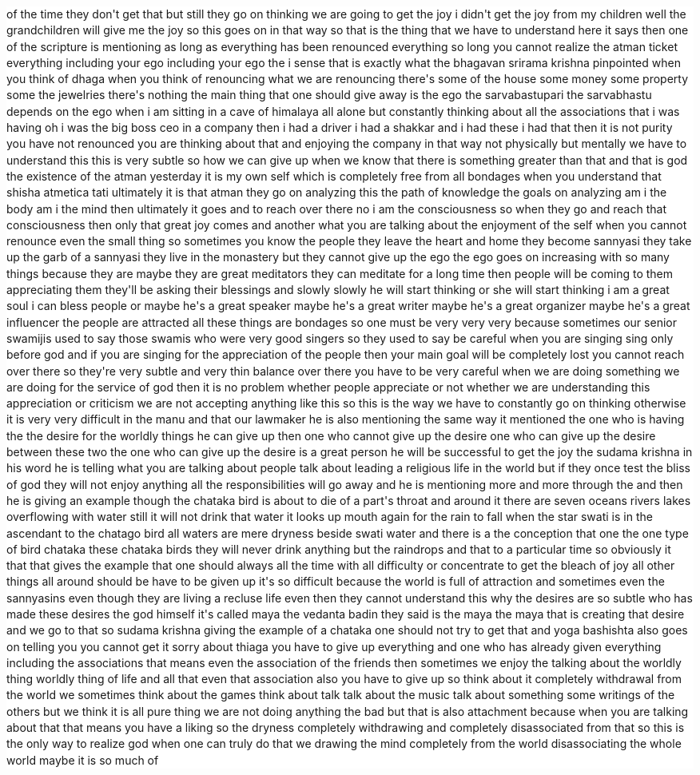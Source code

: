 of the time they don't get that but still they go on thinking we are going to get the joy i didn't get the joy from my children well the grandchildren will give me the joy so this goes on in that way so that is the thing that we have to understand here it says then one of the scripture is mentioning as long as everything has been renounced everything so long you cannot realize the atman ticket everything including your ego including your ego the i sense that is exactly what the bhagavan srirama krishna pinpointed when you think of dhaga when you think of renouncing what we are renouncing there's some of the house some money some property some the jewelries there's nothing the main thing that one should give away is the ego the sarvabastupari the sarvabhastu depends on the ego when i am sitting in a cave of himalaya all alone but constantly thinking about all the associations that i was having oh i was the big boss ceo in a company then i had a driver i had a shakkar and i had these i had that then it is not purity you have not renounced you are thinking about that and enjoying the company in that way not physically but mentally we have to understand this this is very subtle so how we can give up when we know that there is something greater than that and that is god the existence of the atman yesterday it is my own self which is completely free from all bondages when you understand that shisha atmetica tati ultimately it is that atman they go on analyzing this the path of knowledge the goals on analyzing am i the body am i the mind then ultimately it goes and to reach over there no i am the consciousness so when they go and reach that consciousness then only that great joy comes and another what you are talking about the enjoyment of the self when you cannot renounce even the small thing so sometimes you know the people they leave the heart and home they become sannyasi they take up the garb of a sannyasi they live in the monastery but they cannot give up the ego the ego goes on increasing with so many things because they are maybe they are great meditators they can meditate for a long time then people will be coming to them appreciating them they'll be asking their blessings and slowly slowly he will start thinking or she will start thinking i am a great soul i can bless people or maybe he's a great speaker maybe he's a great writer maybe he's a great organizer maybe he's a great influencer the people are attracted all these things are bondages so one must be very very very because sometimes our senior swamijis used to say those swamis who were very good singers so they used to say be careful when you are singing sing only before god and if you are singing for the appreciation of the people then your main goal will be completely lost you cannot reach over there so they're very subtle and very thin balance over there you have to be very careful when we are doing something we are doing for the service of god then it is no problem whether people appreciate or not whether we are understanding this appreciation or criticism we are not accepting anything like this so this is the way we have to constantly go on thinking otherwise it is very very difficult in the manu and that our lawmaker he is also mentioning the same way it mentioned the one who is having the the desire for the worldly things he can give up then one who cannot give up the desire one who can give up the desire between these two the one who can give up the desire is a great person he will be successful to get the joy the sudama krishna in his word he is telling what you are talking about people talk about leading a religious life in the world but if they once test the bliss of god they will not enjoy anything all the responsibilities will go away and he is mentioning more and more through the and then he is giving an example though the chataka bird is about to die of a part's throat and around it there are seven oceans rivers lakes overflowing with water still it will not drink that water it looks up mouth again for the rain to fall when the star swati is in the ascendant to the chatago bird all waters are mere dryness beside swati water and there is a the conception that one the one type of bird chataka these chataka birds they will never drink anything but the raindrops and that to a particular time so obviously it that that gives the example that one should always all the time with all difficulty or concentrate to get the bleach of joy all other things all around should be have to be given up it's so difficult because the world is full of attraction and sometimes even the sannyasins even though they are living a recluse life even then they cannot understand this why the desires are so subtle who has made these desires the god himself it's called maya the vedanta badin they said is the maya the maya that is creating that desire and we go to that so sudama krishna giving the example of a chataka one should not try to get that and yoga bashishta also goes on telling you you cannot get it sorry about thiaga you have to give up everything and one who has already given everything including the associations that means even the association of the friends then sometimes we enjoy the talking about the worldly thing worldly thing of life and all that even that association also you have to give up so think about it completely withdrawal from the world we sometimes think about the games think about talk talk about the music talk about something some writings of the others but we think it is all pure thing we are not doing anything the bad but that is also attachment because when you are talking about that that means you have a liking so the dryness completely withdrawing and completely disassociated from that so this is the only way to realize god when one can truly do that we drawing the mind completely from the world disassociating the whole world maybe it is so much of